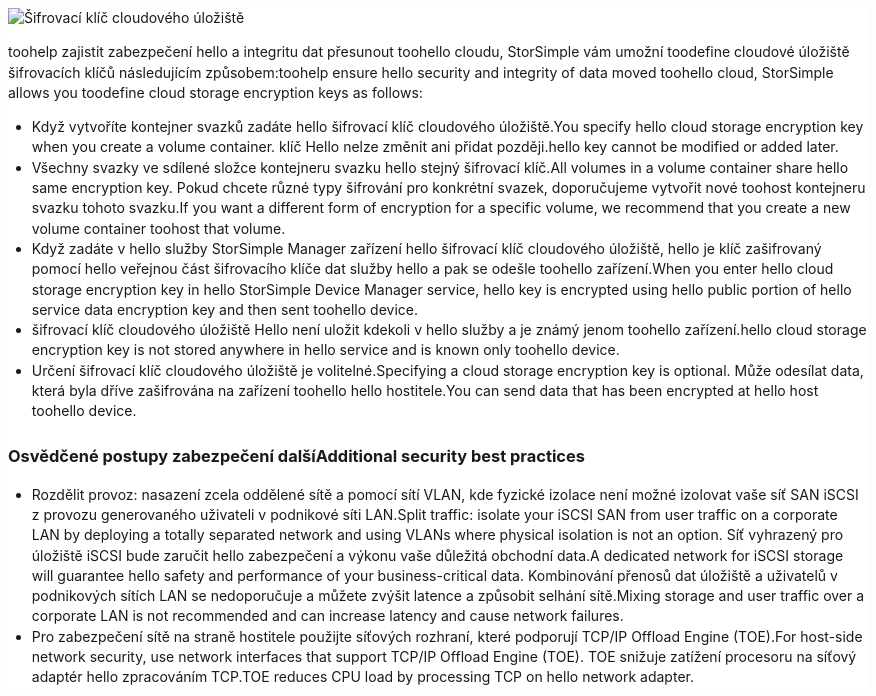 ![Šifrovací klíč cloudového úložiště](./media/storsimple-security/CloudStorageEncryption.png)

<span data-ttu-id="664e5-250">toohelp zajistit zabezpečení hello a integritu dat přesunout toohello cloudu, StorSimple vám umožní toodefine cloudové úložiště šifrovacích klíčů následujícím způsobem:</span><span class="sxs-lookup"><span data-stu-id="664e5-250">toohelp ensure hello security and integrity of data moved toohello cloud, StorSimple allows you toodefine cloud storage encryption keys as follows:</span></span>

* <span data-ttu-id="664e5-251">Když vytvoříte kontejner svazků zadáte hello šifrovací klíč cloudového úložiště.</span><span class="sxs-lookup"><span data-stu-id="664e5-251">You specify hello cloud storage encryption key when you create a volume container.</span></span> <span data-ttu-id="664e5-252">klíč Hello nelze změnit ani přidat později.</span><span class="sxs-lookup"><span data-stu-id="664e5-252">hello key cannot be modified or added later.</span></span>
* <span data-ttu-id="664e5-253">Všechny svazky ve sdílené složce kontejneru svazku hello stejný šifrovací klíč.</span><span class="sxs-lookup"><span data-stu-id="664e5-253">All volumes in a volume container share hello same encryption key.</span></span> <span data-ttu-id="664e5-254">Pokud chcete různé typy šifrování pro konkrétní svazek, doporučujeme vytvořit nové toohost kontejneru svazku tohoto svazku.</span><span class="sxs-lookup"><span data-stu-id="664e5-254">If you want a different form of encryption for a specific volume, we recommend that you create a new volume container toohost that volume.</span></span>
* <span data-ttu-id="664e5-255">Když zadáte v hello služby StorSimple Manager zařízení hello šifrovací klíč cloudového úložiště, hello je klíč zašifrovaný pomocí hello veřejnou část šifrovacího klíče dat služby hello a pak se odešle toohello zařízení.</span><span class="sxs-lookup"><span data-stu-id="664e5-255">When you enter hello cloud storage encryption key in hello StorSimple Device Manager service, hello key is encrypted using hello public portion of hello service data encryption key and then sent toohello device.</span></span>
* <span data-ttu-id="664e5-256">šifrovací klíč cloudového úložiště Hello není uložit kdekoli v hello služby a je známý jenom toohello zařízení.</span><span class="sxs-lookup"><span data-stu-id="664e5-256">hello cloud storage encryption key is not stored anywhere in hello service and is known only toohello device.</span></span>
* <span data-ttu-id="664e5-257">Určení šifrovací klíč cloudového úložiště je volitelné.</span><span class="sxs-lookup"><span data-stu-id="664e5-257">Specifying a cloud storage encryption key is optional.</span></span> <span data-ttu-id="664e5-258">Může odesílat data, která byla dříve zašifrována na zařízení toohello hello hostitele.</span><span class="sxs-lookup"><span data-stu-id="664e5-258">You can send data that has been encrypted at hello host toohello device.</span></span>

### <a name="additional-security-best-practices"></a><span data-ttu-id="664e5-259">Osvědčené postupy zabezpečení další</span><span class="sxs-lookup"><span data-stu-id="664e5-259">Additional security best practices</span></span>

* <span data-ttu-id="664e5-260">Rozdělit provoz: nasazení zcela oddělené sítě a pomocí sítí VLAN, kde fyzické izolace není možné izolovat vaše síť SAN iSCSI z provozu generovaného uživateli v podnikové síti LAN.</span><span class="sxs-lookup"><span data-stu-id="664e5-260">Split traffic: isolate your iSCSI SAN from user traffic on a corporate LAN by deploying a totally separated network and using VLANs where physical isolation is not an option.</span></span> <span data-ttu-id="664e5-261">Síť vyhrazený pro úložiště iSCSI bude zaručit hello zabezpečení a výkonu vaše důležitá obchodní data.</span><span class="sxs-lookup"><span data-stu-id="664e5-261">A dedicated network for iSCSI storage will guarantee hello safety and performance of your business-critical data.</span></span> <span data-ttu-id="664e5-262">Kombinování přenosů dat úložiště a uživatelů v podnikových sítích LAN se nedoporučuje a můžete zvýšit latence a způsobit selhání sítě.</span><span class="sxs-lookup"><span data-stu-id="664e5-262">Mixing storage and user traffic over a corporate LAN is not recommended and can increase latency and cause network failures.</span></span>
* <span data-ttu-id="664e5-263">Pro zabezpečení sítě na straně hostitele použijte síťových rozhraní, které podporují TCP/IP Offload Engine (TOE).</span><span class="sxs-lookup"><span data-stu-id="664e5-263">For host-side network security, use network interfaces that support TCP/IP Offload Engine (TOE).</span></span> <span data-ttu-id="664e5-264">TOE snižuje zatížení procesoru na síťový adaptér hello zpracováním TCP.</span><span class="sxs-lookup"><span data-stu-id="664e5-264">TOE reduces CPU load by processing TCP on hello network adapter.</span></span>
